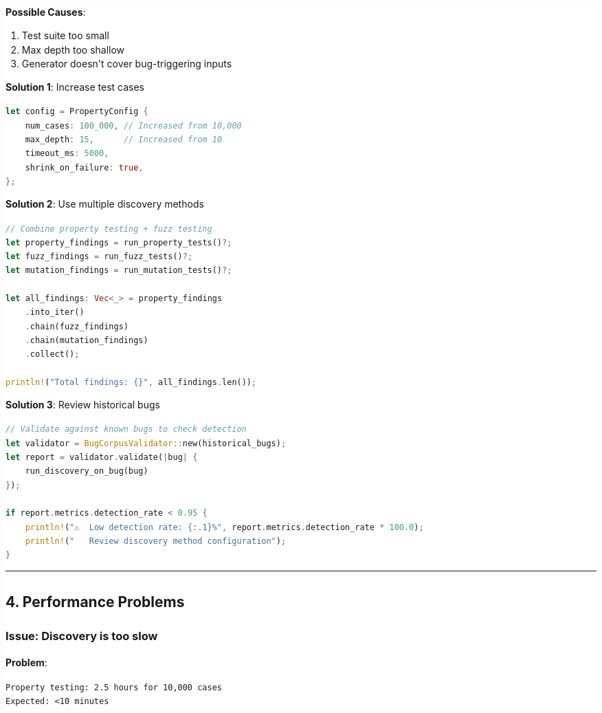 **Possible Causes**:
1. Test suite too small
2. Max depth too shallow
3. Generator doesn't cover bug-triggering inputs

**Solution 1**: Increase test cases
```rust
let config = PropertyConfig {
    num_cases: 100_000, // Increased from 10,000
    max_depth: 15,      // Increased from 10
    timeout_ms: 5000,
    shrink_on_failure: true,
};
```

**Solution 2**: Use multiple discovery methods
```rust
// Combine property testing + fuzz testing
let property_findings = run_property_tests()?;
let fuzz_findings = run_fuzz_tests()?;
let mutation_findings = run_mutation_tests()?;

let all_findings: Vec<_> = property_findings
    .into_iter()
    .chain(fuzz_findings)
    .chain(mutation_findings)
    .collect();

println!("Total findings: {}", all_findings.len());
```

**Solution 3**: Review historical bugs
```rust
// Validate against known bugs to check detection
let validator = BugCorpusValidator::new(historical_bugs);
let report = validator.validate(|bug| {
    run_discovery_on_bug(bug)
});

if report.metrics.detection_rate < 0.95 {
    println!("⚠️  Low detection rate: {:.1}%", report.metrics.detection_rate * 100.0);
    println!("   Review discovery method configuration");
}
```

---

## 4. Performance Problems

### Issue: Discovery is too slow

**Problem**:
```
Property testing: 2.5 hours for 10,000 cases
Expected: <10 minutes
```
